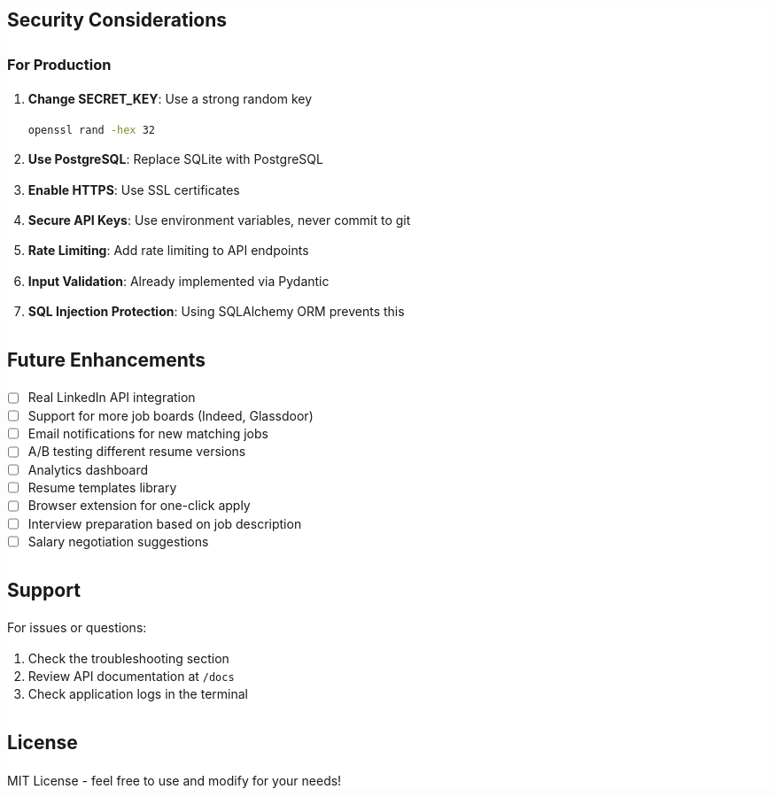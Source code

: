 ## Security Considerations

### For Production

1. **Change SECRET_KEY**: Use a strong random key
   ```bash
   openssl rand -hex 32
   ```

2. **Use PostgreSQL**: Replace SQLite with PostgreSQL

3. **Enable HTTPS**: Use SSL certificates

4. **Secure API Keys**: Use environment variables, never commit to git

5. **Rate Limiting**: Add rate limiting to API endpoints

6. **Input Validation**: Already implemented via Pydantic

7. **SQL Injection Protection**: Using SQLAlchemy ORM prevents this

## Future Enhancements

- [ ] Real LinkedIn API integration
- [ ] Support for more job boards (Indeed, Glassdoor)
- [ ] Email notifications for new matching jobs
- [ ] A/B testing different resume versions
- [ ] Analytics dashboard
- [ ] Resume templates library
- [ ] Browser extension for one-click apply
- [ ] Interview preparation based on job description
- [ ] Salary negotiation suggestions

## Support

For issues or questions:
1. Check the troubleshooting section
2. Review API documentation at `/docs`
3. Check application logs in the terminal

## License

MIT License - feel free to use and modify for your needs!

